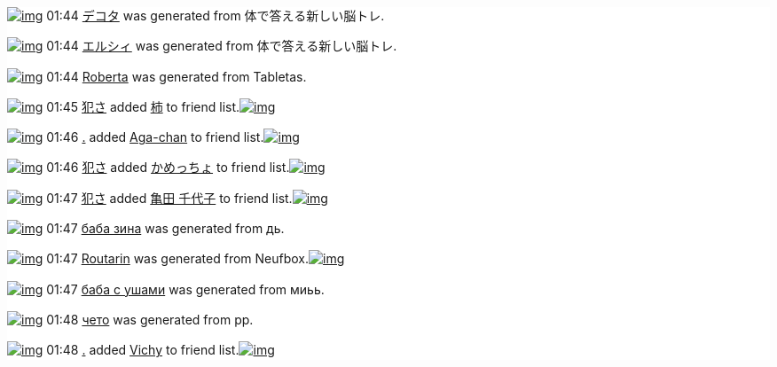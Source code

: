 [![img](http://www.deviantsart.com/3v57odv.png)](http://www.barcodekanojo.com/kanojo/3057818/%E3%83%87%E3%82%B3%E3%82%BF) 01:44 [デコタ](http://www.barcodekanojo.com/kanojo/3057818/%E3%83%87%E3%82%B3%E3%82%BF) was generated from 体で答える新しい脳トレ.

[![img](http://www.deviantsart.com/3c291o7.png)](http://www.barcodekanojo.com/kanojo/3057819/%E3%82%A8%E3%83%AB%E3%82%B7%E3%82%A3) 01:44 [エルシィ](http://www.barcodekanojo.com/kanojo/3057819/%E3%82%A8%E3%83%AB%E3%82%B7%E3%82%A3) was generated from 体で答える新しい脳トレ.

[![img](http://www.deviantsart.com/18k8j9b.png)](http://www.barcodekanojo.com/kanojo/3057820/Roberta) 01:44 [Roberta](http://www.barcodekanojo.com/kanojo/3057820/Roberta) was generated from Tabletas.

[![img](http://www.deviantsart.com/1alqnc0.jpeg)](http://www.barcodekanojo.com/user/445543/%E7%8A%AF%E3%81%95) 01:45 [犯さ](http://www.barcodekanojo.com/user/445543/%E7%8A%AF%E3%81%95) added [柿](http://www.barcodekanojo.com/kanojo/2553296/%E6%9F%BF) to friend list.[![img](http://www.deviantsart.com/ne321r.png)](http://www.barcodekanojo.com/kanojo/2553296/%E6%9F%BF) 

[![img](http://www.deviantsart.com/nuk88l.jpeg)](http://www.barcodekanojo.com/user/386812/.) 01:46 [.](http://www.barcodekanojo.com/user/386812/.) added [Aga-chan](http://www.barcodekanojo.com/kanojo/2573696/Aga-chan) to friend list.[![img](http://www.deviantsart.com/2r87652.png)](http://www.barcodekanojo.com/kanojo/2573696/Aga-chan) 

[![img](http://www.deviantsart.com/1alqnc0.jpeg)](http://www.barcodekanojo.com/user/445543/%E7%8A%AF%E3%81%95) 01:46 [犯さ](http://www.barcodekanojo.com/user/445543/%E7%8A%AF%E3%81%95) added [かめっちょ](http://www.barcodekanojo.com/kanojo/1020726/%E3%81%8B%E3%82%81%E3%81%A3%E3%81%A1%E3%82%87) to friend list.[![img](http://www.deviantsart.com/36srt9b.png)](http://www.barcodekanojo.com/kanojo/1020726/%E3%81%8B%E3%82%81%E3%81%A3%E3%81%A1%E3%82%87) 

[![img](http://www.deviantsart.com/1alqnc0.jpeg)](http://www.barcodekanojo.com/user/445543/%E7%8A%AF%E3%81%95) 01:47 [犯さ](http://www.barcodekanojo.com/user/445543/%E7%8A%AF%E3%81%95) added [亀田 千代子](http://www.barcodekanojo.com/kanojo/692308/%E4%BA%80%E7%94%B0%20%E5%8D%83%E4%BB%A3%E5%AD%90) to friend list.[![img](http://www.deviantsart.com/3lut32q.png)](http://www.barcodekanojo.com/kanojo/692308/%E4%BA%80%E7%94%B0%20%E5%8D%83%E4%BB%A3%E5%AD%90) 

[![img](http://www.deviantsart.com/19kvmin.png)](http://www.barcodekanojo.com/kanojo/3057821/%D0%B1%D0%B0%D0%B1%D0%B0%20%D0%B7%D0%B8%D0%BD%D0%B0) 01:47 [баба зина](http://www.barcodekanojo.com/kanojo/3057821/%D0%B1%D0%B0%D0%B1%D0%B0%20%D0%B7%D0%B8%D0%BD%D0%B0) was generated from дь.

[![img](http://www.deviantsart.com/2nsflq9.png)](http://www.barcodekanojo.com/kanojo/3057822/Routarin) 01:47 [Routarin](http://www.barcodekanojo.com/kanojo/3057822/Routarin) was generated from Neufbox.[![img](http://www.deviantsart.com/2onoi6.jpeg)](http://www.barcodekanojo.com/product_images/barcode/5781219/1405615586/Neufbox.jpg) 

[![img](http://www.deviantsart.com/bko5kr.png)](http://www.barcodekanojo.com/kanojo/3057823/%D0%B1%D0%B0%D0%B1%D0%B0%20%D1%81%20%D1%83%D1%88%D0%B0%D0%BC%D0%B8) 01:47 [баба с ушами](http://www.barcodekanojo.com/kanojo/3057823/%D0%B1%D0%B0%D0%B1%D0%B0%20%D1%81%20%D1%83%D1%88%D0%B0%D0%BC%D0%B8) was generated from миьь.

[![img](http://www.deviantsart.com/b35iek.png)](http://www.barcodekanojo.com/kanojo/3057824/%D1%87%D0%B5%D1%82%D0%BE) 01:48 [чето](http://www.barcodekanojo.com/kanojo/3057824/%D1%87%D0%B5%D1%82%D0%BE) was generated from рр.

[![img](http://www.deviantsart.com/nuk88l.jpeg)](http://www.barcodekanojo.com/user/386812/.) 01:48 [.](http://www.barcodekanojo.com/user/386812/.) added [Vichy](http://www.barcodekanojo.com/kanojo/1812094/Vichy) to friend list.[![img](http://www.deviantsart.com/2bqikjl.png)](http://www.barcodekanojo.com/kanojo/1812094/Vichy) 
